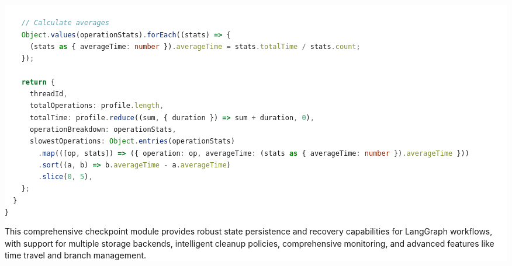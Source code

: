 ```typescript

    // Calculate averages
    Object.values(operationStats).forEach((stats) => {
      (stats as { averageTime: number }).averageTime = stats.totalTime / stats.count;
    });

    return {
      threadId,
      totalOperations: profile.length,
      totalTime: profile.reduce((sum, { duration }) => sum + duration, 0),
      operationBreakdown: operationStats,
      slowestOperations: Object.entries(operationStats)
        .map(([op, stats]) => ({ operation: op, averageTime: (stats as { averageTime: number }).averageTime }))
        .sort((a, b) => b.averageTime - a.averageTime)
        .slice(0, 5),
    };
  }
}
```

This comprehensive checkpoint module provides robust state persistence and recovery capabilities for LangGraph workflows, with support for multiple storage backends, intelligent cleanup policies, comprehensive monitoring, and advanced features like time travel and branch management.
